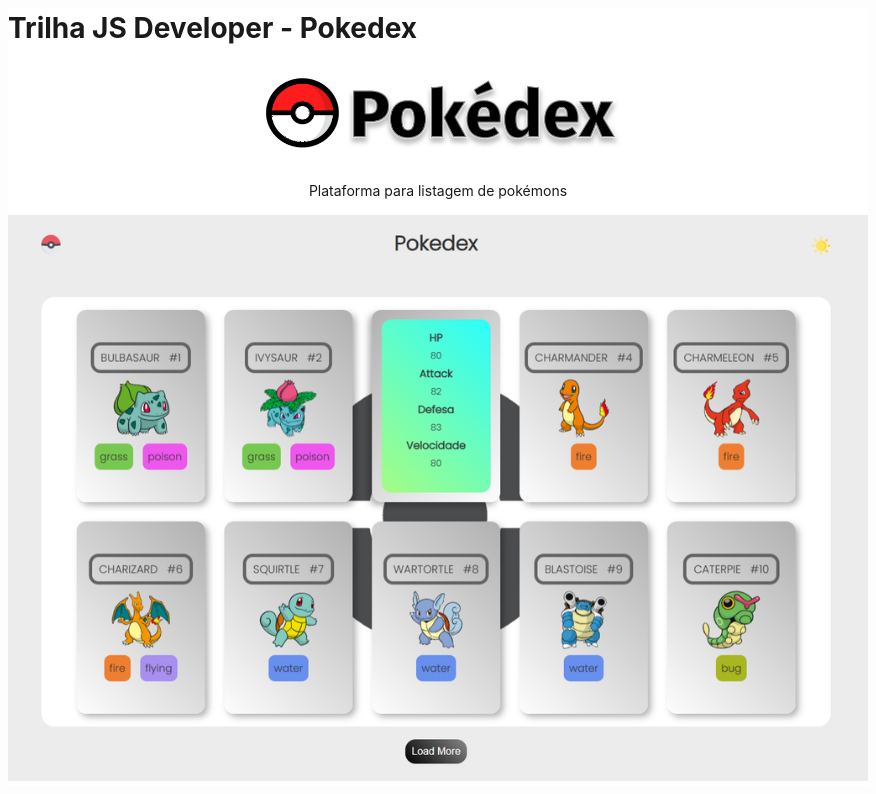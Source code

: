 # Trilha JS Developer - Pokedex

<p align="center">
  <img alt="Pokedex logo" src="./.github/logo.svg" width="400px" />
</p>

<p align="center" fontSize="60px">
  Plataforma para listagem de pokémons
</p>

<p align="center">
  <img alt="Layout da aplicação" width="100%" src="./.github/print-pokedex-1.png" />
</p>

